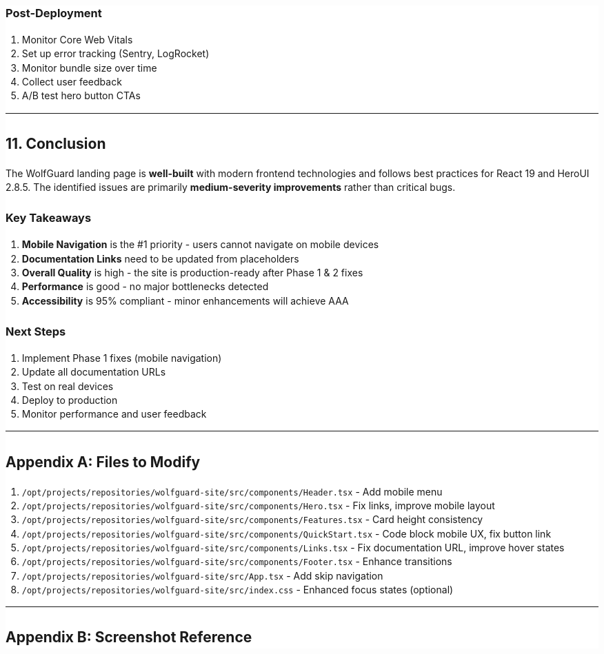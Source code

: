 ### Post-Deployment

1. Monitor Core Web Vitals
2. Set up error tracking (Sentry, LogRocket)
3. Monitor bundle size over time
4. Collect user feedback
5. A/B test hero button CTAs

---

## 11. Conclusion

The WolfGuard landing page is **well-built** with modern frontend technologies and follows best practices for React 19 and HeroUI 2.8.5. The identified issues are primarily **medium-severity improvements** rather than critical bugs.

### Key Takeaways

1. **Mobile Navigation** is the #1 priority - users cannot navigate on mobile devices
2. **Documentation Links** need to be updated from placeholders
3. **Overall Quality** is high - the site is production-ready after Phase 1 & 2 fixes
4. **Performance** is good - no major bottlenecks detected
5. **Accessibility** is 95% compliant - minor enhancements will achieve AAA

### Next Steps

1. Implement Phase 1 fixes (mobile navigation)
2. Update all documentation URLs
3. Test on real devices
4. Deploy to production
5. Monitor performance and user feedback

---

## Appendix A: Files to Modify

1. `/opt/projects/repositories/wolfguard-site/src/components/Header.tsx` - Add mobile menu
2. `/opt/projects/repositories/wolfguard-site/src/components/Hero.tsx` - Fix links, improve mobile layout
3. `/opt/projects/repositories/wolfguard-site/src/components/Features.tsx` - Card height consistency
4. `/opt/projects/repositories/wolfguard-site/src/components/QuickStart.tsx` - Code block mobile UX, fix button link
5. `/opt/projects/repositories/wolfguard-site/src/components/Links.tsx` - Fix documentation URL, improve hover states
6. `/opt/projects/repositories/wolfguard-site/src/components/Footer.tsx` - Enhance transitions
7. `/opt/projects/repositories/wolfguard-site/src/App.tsx` - Add skip navigation
8. `/opt/projects/repositories/wolfguard-site/src/index.css` - Enhanced focus states (optional)

---

## Appendix B: Screenshot Reference
